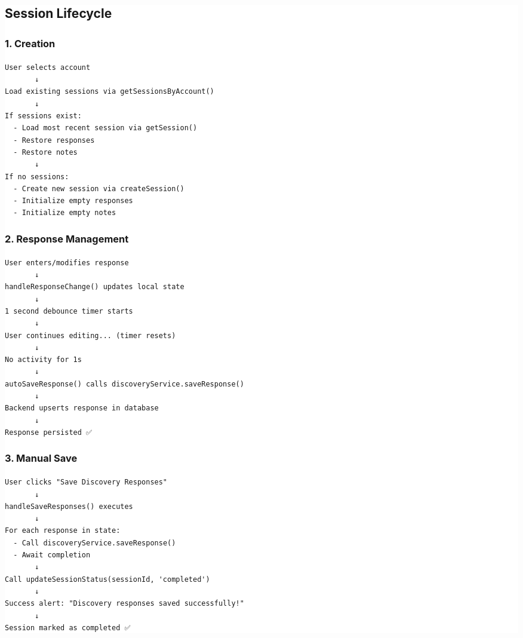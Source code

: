 
## Session Lifecycle

### 1. Creation
```
User selects account
       ↓
Load existing sessions via getSessionsByAccount()
       ↓
If sessions exist:
  - Load most recent session via getSession()
  - Restore responses
  - Restore notes
       ↓
If no sessions:
  - Create new session via createSession()
  - Initialize empty responses
  - Initialize empty notes
```

### 2. Response Management
```
User enters/modifies response
       ↓
handleResponseChange() updates local state
       ↓
1 second debounce timer starts
       ↓
User continues editing... (timer resets)
       ↓
No activity for 1s
       ↓
autoSaveResponse() calls discoveryService.saveResponse()
       ↓
Backend upserts response in database
       ↓
Response persisted ✅
```

### 3. Manual Save
```
User clicks "Save Discovery Responses"
       ↓
handleSaveResponses() executes
       ↓
For each response in state:
  - Call discoveryService.saveResponse()
  - Await completion
       ↓
Call updateSessionStatus(sessionId, 'completed')
       ↓
Success alert: "Discovery responses saved successfully!"
       ↓
Session marked as completed ✅
```
